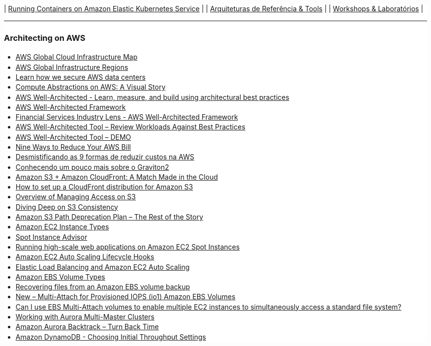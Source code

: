 | [Running Containers on Amazon Elastic Kubernetes Service](https://github.com/brunokktro/auladobruno#running-containers-on-amazon-elastic-kubernetes-service)     |
| [Arquiteturas de Referência & Tools](https://github.com/brunokktro/auladobruno#arquiteturas-de-refer%C3%AAncia--tools)    |
| [Workshops & Laboratórios](https://github.com/brunokktro/auladobruno#workshops--laborat%C3%B3rios)    |

---

### Architecting on AWS

* [AWS Global Cloud Infrastructure Map](https://infrastructure.aws/)
* [AWS Global Infrastructure Regions](https://aws.amazon.com/about-aws/global-infrastructure/)
* [Learn how we secure AWS data centers](https://aws.amazon.com/compliance/data-center/)
* [Compute Abstractions on AWS: A Visual Story](https://aws.amazon.com/blogs/architecture/compute-abstractions-on-aws-a-visual-story/)
* [AWS Well-Architected - Learn, measure, and build using architectural best practices](https://aws.amazon.com/architecture/well-architected/)
* [AWS Well-Architected Framework](https://wa.aws.amazon.com/index.html)
* [Financial Services Industry Lens - AWS Well-Architected Framework](https://docs.aws.amazon.com/wellarchitected/latest/financial-services-industry-lens/welcome.html)
* [AWS Well-Architected Tool – Review Workloads Against Best Practices](https://aws.amazon.com/blogs/aws/new-aws-well-architected-tool-review-workloads-against-best-practices/)
* [AWS Well-Architected Tool – DEMO](https://d3nn3d4w2aqyem.cloudfront.net/mp4/Getting_started_video.mp4)
* [Nine Ways to Reduce Your AWS Bill](https://pages.awscloud.com/Nine-Ways-to-Reduce-Your-AWS-Bill_2020_0008-CMP_OD.html)
* [Desmistificando as 9 formas de reduzir custos na AWS](https://youtu.be/znw6iCWDpIQ)
* [Conhecendo um pouco mais sobre o Graviton2](https://aws.amazon.com/pt/blogs/aws-brasil/conhecendo-um-pouco-mais-sobre-o-graviton2/)
* [Amazon S3 + Amazon CloudFront: A Match Made in the Cloud](https://aws.amazon.com/blogs/networking-and-content-delivery/amazon-s3-amazon-cloudfront-a-match-made-in-the-cloud/)
* [How to set up a CloudFront distribution for Amazon S3](https://aws.amazon.com/cloudfront/getting-started/S3/)
* [Overview of Managing Access on S3](https://docs.aws.amazon.com/AmazonS3/latest/dev/access-control-overview.html#so-which-one-should-i-use)
* [Diving Deep on S3 Consistency](https://www.allthingsdistributed.com/2021/04/s3-strong-consistency.html)
* [Amazon S3 Path Deprecation Plan – The Rest of the Story](https://aws.amazon.com/blogs/aws/amazon-s3-path-deprecation-plan-the-rest-of-the-story/)
* [Amazon EC2 Instance Types](https://aws.amazon.com/ec2/instance-types/)
* [Spot Instance Advisor](https://aws.amazon.com/ec2/spot/instance-advisor/)
* [Running high-scale web applications on Amazon EC2 Spot Instances](https://aws.amazon.com/blogs/compute/running-high-scale-web-on-spot-instances/)
* [Amazon EC2 Auto Scaling Lifecycle Hooks](https://docs.aws.amazon.com/autoscaling/ec2/userguide/lifecycle-hooks.html)
* [Elastic Load Balancing and Amazon EC2 Auto Scaling](https://docs.aws.amazon.com/autoscaling/ec2/userguide/autoscaling-load-balancer.html)
* [Amazon EBS Volume Types](https://docs.aws.amazon.com/AWSEC2/latest/UserGuide/EBSVolumeTypes.html)
* [Recovering files from an Amazon EBS volume backup](https://aws.amazon.com/blogs/compute/recovering-files-from-an-amazon-ebs-volume-backup/)
* [New – Multi-Attach for Provisioned IOPS (io1) Amazon EBS Volumes](https://aws.amazon.com/blogs/aws/new-multi-attach-for-provisioned-iops-io1-amazon-ebs-volumes/)
* [Can I use EBS Multi-Attach volumes to enable multiple EC2 instances to simultaneously access a standard file system?](https://aws.amazon.com/premiumsupport/knowledge-center/ebs-access-volumes-using-multi-attach/)
* [Working with Aurora Multi-Master Clusters](https://docs.aws.amazon.com/AmazonRDS/latest/AuroraUserGuide/aurora-multi-master.html)
* [Amazon Aurora Backtrack – Turn Back Time](https://aws.amazon.com/blogs/aws/amazon-aurora-backtrack-turn-back-time/)
* [Amazon DynamoDB - Choosing Initial Throughput Settings ](https://docs.aws.amazon.com/amazondynamodb/latest/developerguide/ProvisionedThroughput.html#ProvisionedThroughput.CapacityUnits.InitialSettings)